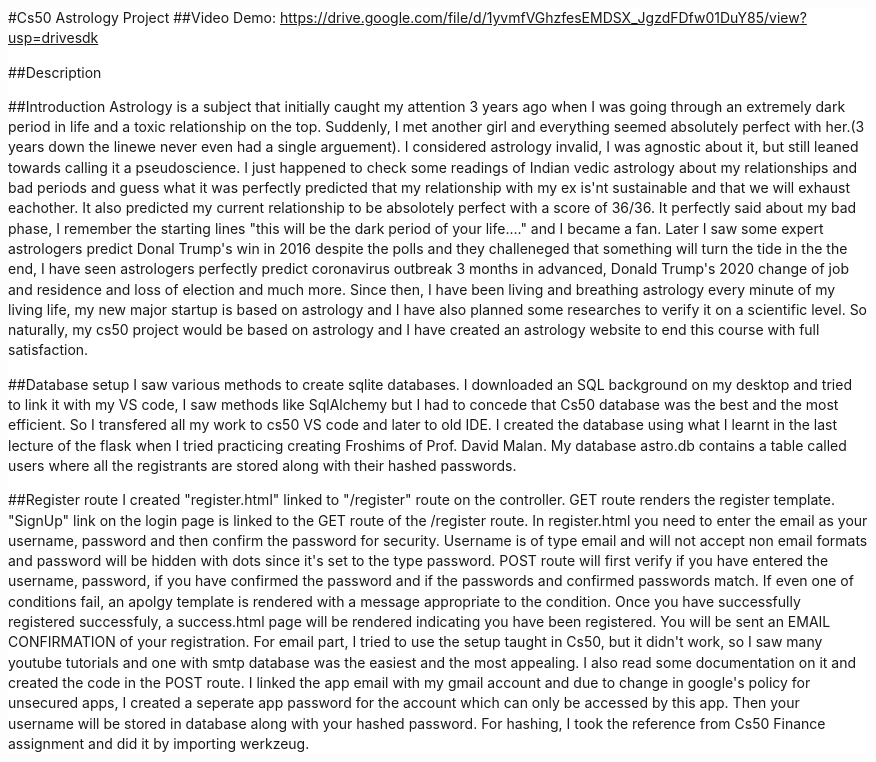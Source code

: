 #Cs50 Astrology Project
##Video Demo: https://drive.google.com/file/d/1yvmfVGhzfesEMDSX_JgzdFDfw01DuY85/view?usp=drivesdk

##Description


##Introduction
Astrology is a subject that initially caught my attention 3 years ago when I was going through an extremely dark period in life and a toxic relationship on the top. Suddenly, I met another girl and everything seemed absolutely perfect with her.(3 years down the linewe never even had a single arguement).
I considered astrology invalid, I was agnostic about it, but still leaned towards calling it a pseudoscience.
I just happened to check some readings of Indian vedic astrology about my relationships and bad periods and guess what it was perfectly
predicted that my relationship with my ex is'nt sustainable and that we will exhaust eachother.
It also predicted my current relationship to be absolotely perfect with a score of 36/36. It perfectly said about my bad phase, I remember the starting lines "this will be the dark period of your life...." and I became a fan.
Later I saw some expert astrologers predict Donal Trump's win in 2016 despite the polls and they challeneged that something will turn the tide in the the end, I have seen astrologers perfectly predict coronavirus outbreak 3 months in advanced, Donald Trump's 2020 change of job and residence and loss of election and much more.
Since then, I have been living and breathing astrology every minute of my living life, my new major startup is based on astrology and I have also planned some researches to verify it on a scientific level.
So naturally, my cs50 project would be based on astrology and I have created an astrology website to end this course with full satisfaction.

##Database setup
I saw various methods to create sqlite databases. I downloaded an SQL background on my desktop and tried to link it with my VS code, I saw methods like SqlAlchemy but I had to concede that Cs50 database was the best and the most efficient. So I transfered all my work to cs50 VS code and later to old IDE.
I created the database using what I learnt in the last lecture of the flask when I tried practicing creating Froshims of Prof. David Malan. My database astro.db contains a table called users where all the registrants are stored along with their hashed passwords.

##Register route
I created "register.html" linked to "/register" route on the controller. GET route renders the register template. "SignUp" link on the login page is linked to the GET route of the /register route.
In register.html you need to enter the email as your username, password and then confirm the password for security. Username is of type email and will not accept non email formats and password will be hidden with dots since it's set to the type password.
POST route will first verify if you have entered the username, password, if you have confirmed the password and if the passwords and confirmed passwords match. If even one of conditions fail, an apolgy template is rendered with a message appropriate to the condition.
Once you have successfully registered successfuly, a success.html page will be rendered indicating you have been registered.
You will be sent an EMAIL CONFIRMATION of your registration. For email part, I tried to use the setup taught in Cs50, but it didn't work, so I saw many youtube tutorials and one with smtp database was the easiest and the most appealing. I also read some documentation on it and created the code in the POST route. I linked the app email with my gmail account and due to change in google's policy for unsecured apps, I created a seperate app password for the account which can only be accessed by this app.
Then your username will be stored in database along with your hashed password. For hashing, I took the reference from Cs50 Finance assignment and did it by importing werkzeug.
